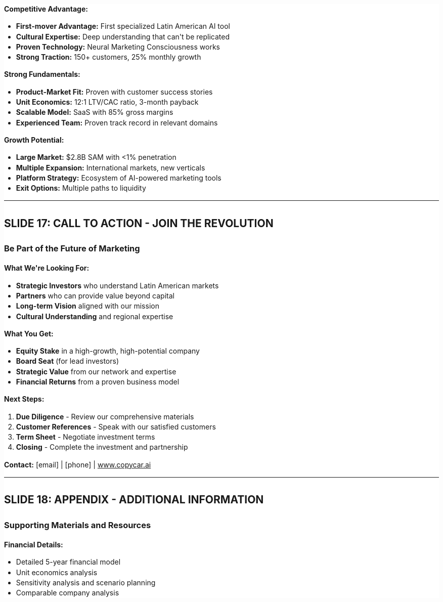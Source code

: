 **Competitive Advantage:**
- **First-mover Advantage:** First specialized Latin American AI tool
- **Cultural Expertise:** Deep understanding that can't be replicated
- **Proven Technology:** Neural Marketing Consciousness works
- **Strong Traction:** 150+ customers, 25% monthly growth

**Strong Fundamentals:**
- **Product-Market Fit:** Proven with customer success stories
- **Unit Economics:** 12:1 LTV/CAC ratio, 3-month payback
- **Scalable Model:** SaaS with 85% gross margins
- **Experienced Team:** Proven track record in relevant domains

**Growth Potential:**
- **Large Market:** $2.8B SAM with <1% penetration
- **Multiple Expansion:** International markets, new verticals
- **Platform Strategy:** Ecosystem of AI-powered marketing tools
- **Exit Options:** Multiple paths to liquidity

---

## **SLIDE 17: CALL TO ACTION - JOIN THE REVOLUTION**

### **Be Part of the Future of Marketing**

**What We're Looking For:**
- **Strategic Investors** who understand Latin American markets
- **Partners** who can provide value beyond capital
- **Long-term Vision** aligned with our mission
- **Cultural Understanding** and regional expertise

**What You Get:**
- **Equity Stake** in a high-growth, high-potential company
- **Board Seat** (for lead investors)
- **Strategic Value** from our network and expertise
- **Financial Returns** from a proven business model

**Next Steps:**
1. **Due Diligence** - Review our comprehensive materials
2. **Customer References** - Speak with our satisfied customers
3. **Term Sheet** - Negotiate investment terms
4. **Closing** - Complete the investment and partnership

**Contact:** [email] | [phone] | www.copycar.ai

---

## **SLIDE 18: APPENDIX - ADDITIONAL INFORMATION**

### **Supporting Materials and Resources**

**Financial Details:**
- Detailed 5-year financial model
- Unit economics analysis
- Sensitivity analysis and scenario planning
- Comparable company analysis
